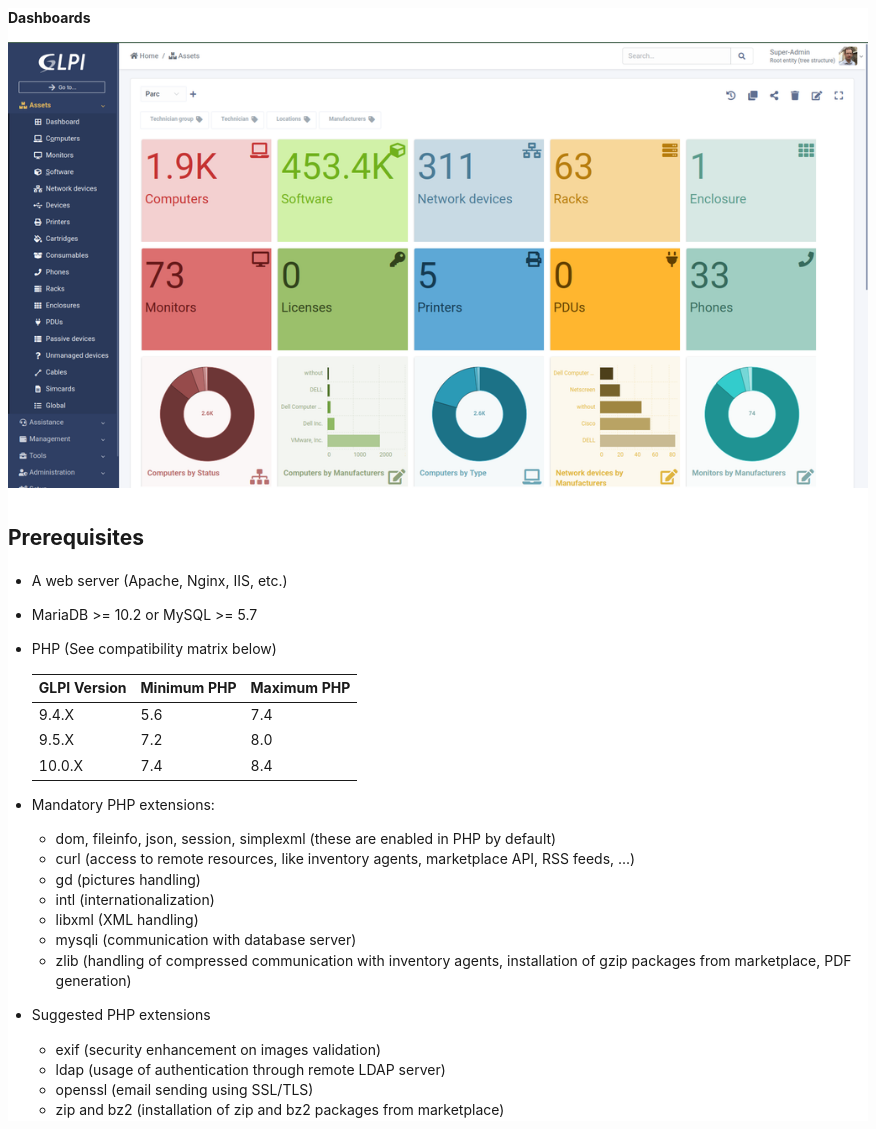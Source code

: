 **Dashboards**

![Asset dashboard](pics/screenshots/dashboard.png)

## Prerequisites

* A web server (Apache, Nginx, IIS, etc.)
* MariaDB >= 10.2 or MySQL >= 5.7
* PHP (See compatibility matrix below)

    | GLPI Version | Minimum PHP | Maximum PHP |
    | ------------ | ----------- | ----------- |
    | 9.4.X        | 5.6         | 7.4         |
    | 9.5.X        | 7.2         | 8.0         |
    | 10.0.X       | 7.4         | 8.4         |
* Mandatory PHP extensions:
    - dom, fileinfo, json, session, simplexml (these are enabled in PHP by default)
    - curl (access to remote resources, like inventory agents, marketplace API, RSS feeds, ...)
    - gd (pictures handling)
    - intl (internationalization)
    - libxml (XML handling)
    - mysqli (communication with database server)
    - zlib (handling of compressed communication with inventory agents, installation of gzip packages from marketplace, PDF generation)

* Suggested PHP extensions
    - exif (security enhancement on images validation)
    - ldap (usage of authentication through remote LDAP server)
    - openssl (email sending using SSL/TLS)
    - zip and bz2 (installation of zip and bz2 packages from marketplace)
